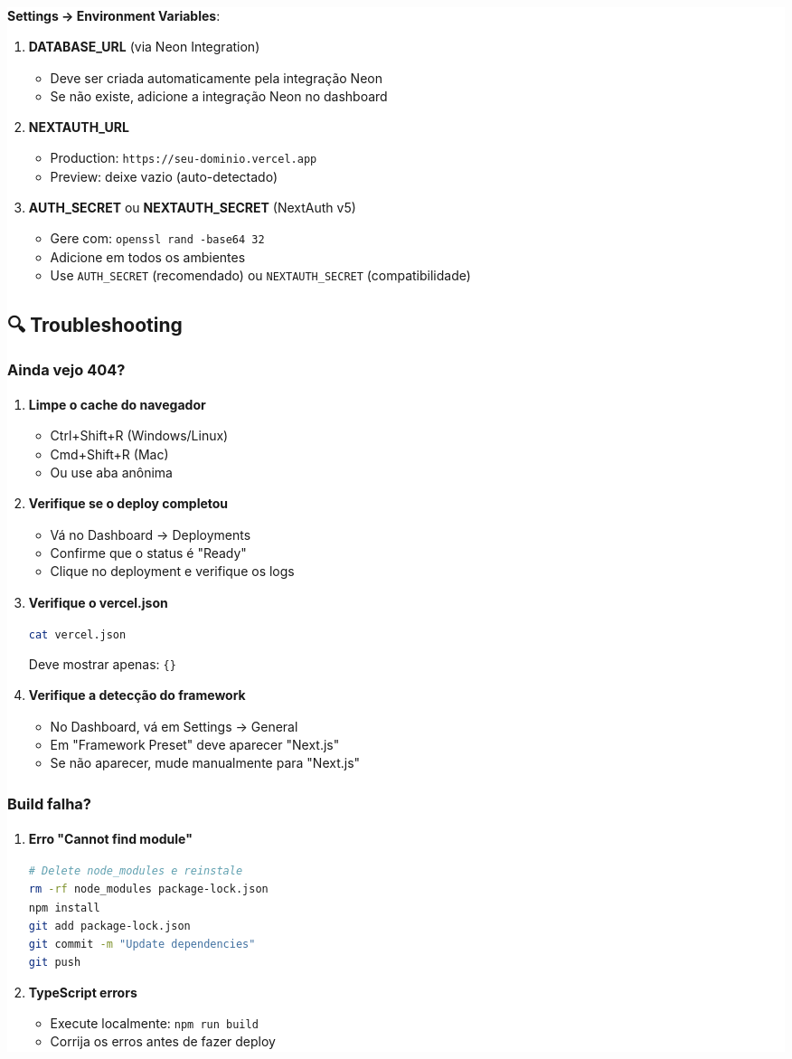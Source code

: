 **Settings → Environment Variables**:

1. **DATABASE_URL** (via Neon Integration)
   - Deve ser criada automaticamente pela integração Neon
   - Se não existe, adicione a integração Neon no dashboard

2. **NEXTAUTH_URL**
   - Production: `https://seu-dominio.vercel.app`
   - Preview: deixe vazio (auto-detectado)

3. **AUTH_SECRET** ou **NEXTAUTH_SECRET** (NextAuth v5)
   - Gere com: `openssl rand -base64 32`
   - Adicione em todos os ambientes
   - Use `AUTH_SECRET` (recomendado) ou `NEXTAUTH_SECRET` (compatibilidade)

## 🔍 Troubleshooting

### Ainda vejo 404?

1. **Limpe o cache do navegador**
   - Ctrl+Shift+R (Windows/Linux)
   - Cmd+Shift+R (Mac)
   - Ou use aba anônima

2. **Verifique se o deploy completou**
   - Vá no Dashboard → Deployments
   - Confirme que o status é "Ready"
   - Clique no deployment e verifique os logs

3. **Verifique o vercel.json**
   ```bash
   cat vercel.json
   ```
   Deve mostrar apenas: `{}`

4. **Verifique a detecção do framework**
   - No Dashboard, vá em Settings → General
   - Em "Framework Preset" deve aparecer "Next.js"
   - Se não aparecer, mude manualmente para "Next.js"

### Build falha?

1. **Erro "Cannot find module"**
   ```bash
   # Delete node_modules e reinstale
   rm -rf node_modules package-lock.json
   npm install
   git add package-lock.json
   git commit -m "Update dependencies"
   git push
   ```

2. **TypeScript errors**
   - Execute localmente: `npm run build`
   - Corrija os erros antes de fazer deploy
